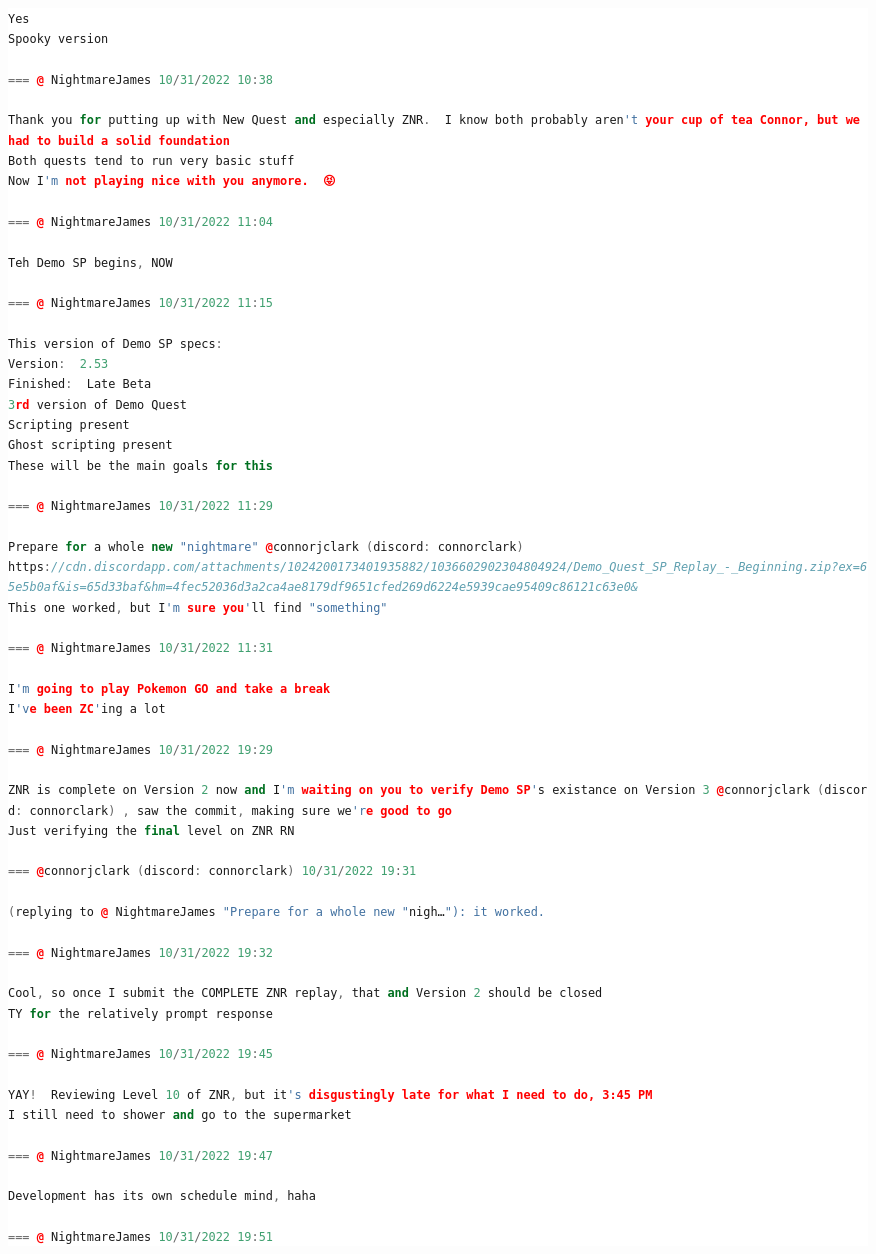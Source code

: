 ```cpp
Yes
Spooky version

=== @ NightmareJames 10/31/2022 10:38

Thank you for putting up with New Quest and especially ZNR.  I know both probably aren't your cup of tea Connor, but we had to build a solid foundation
Both quests tend to run very basic stuff
Now I'm not playing nice with you anymore.  😝

=== @ NightmareJames 10/31/2022 11:04

Teh Demo SP begins, NOW

=== @ NightmareJames 10/31/2022 11:15

This version of Demo SP specs:
Version:  2.53
Finished:  Late Beta
3rd version of Demo Quest
Scripting present
Ghost scripting present
These will be the main goals for this

=== @ NightmareJames 10/31/2022 11:29

Prepare for a whole new "nightmare" @connorjclark (discord: connorclark)
https://cdn.discordapp.com/attachments/1024200173401935882/1036602902304804924/Demo_Quest_SP_Replay_-_Beginning.zip?ex=65e5b0af&is=65d33baf&hm=4fec52036d3a2ca4ae8179df9651cfed269d6224e5939cae95409c86121c63e0&
This one worked, but I'm sure you'll find "something"

=== @ NightmareJames 10/31/2022 11:31

I'm going to play Pokemon GO and take a break
I've been ZC'ing a lot

=== @ NightmareJames 10/31/2022 19:29

ZNR is complete on Version 2 now and I'm waiting on you to verify Demo SP's existance on Version 3 @connorjclark (discord: connorclark) , saw the commit, making sure we're good to go
Just verifying the final level on ZNR RN

=== @connorjclark (discord: connorclark) 10/31/2022 19:31

(replying to @ NightmareJames "Prepare for a whole new "nigh…"): it worked.

=== @ NightmareJames 10/31/2022 19:32

Cool, so once I submit the COMPLETE ZNR replay, that and Version 2 should be closed
TY for the relatively prompt response

=== @ NightmareJames 10/31/2022 19:45

YAY!  Reviewing Level 10 of ZNR, but it's disgustingly late for what I need to do, 3:45 PM
I still need to shower and go to the supermarket

=== @ NightmareJames 10/31/2022 19:47

Development has its own schedule mind, haha

=== @ NightmareJames 10/31/2022 19:51

```
